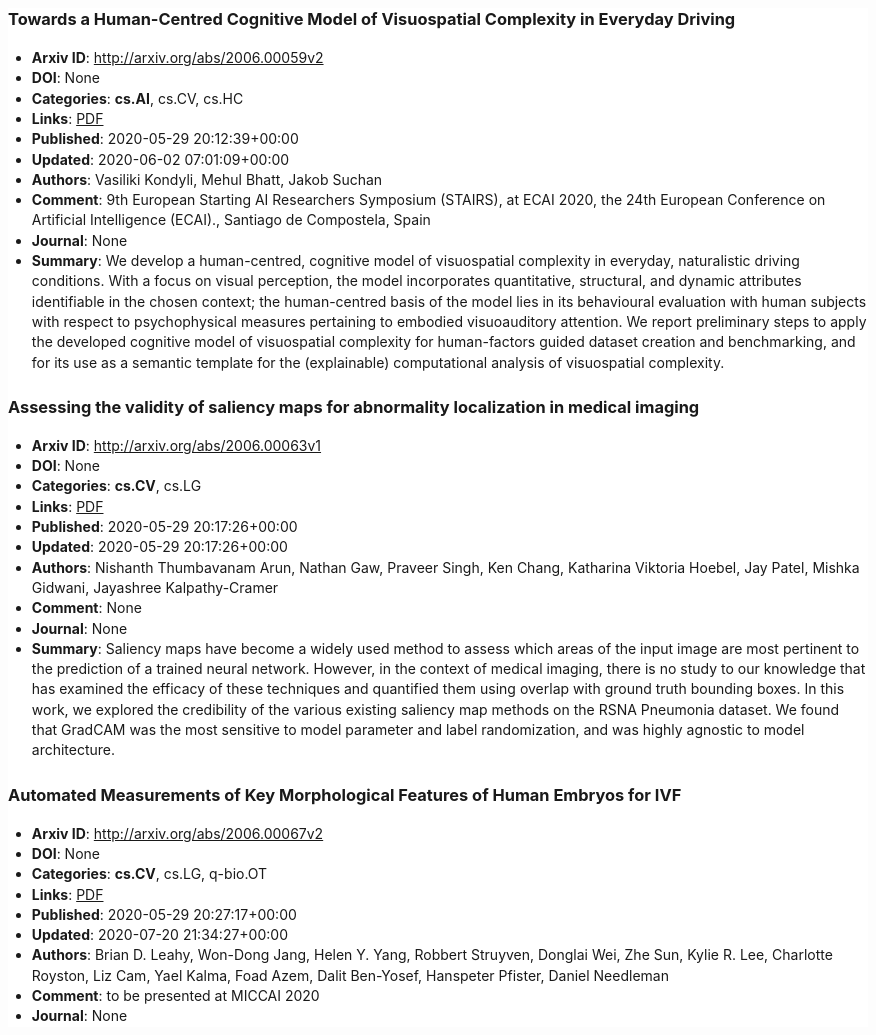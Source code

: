 

### Towards a Human-Centred Cognitive Model of Visuospatial Complexity in Everyday Driving
- **Arxiv ID**: http://arxiv.org/abs/2006.00059v2
- **DOI**: None
- **Categories**: **cs.AI**, cs.CV, cs.HC
- **Links**: [PDF](http://arxiv.org/pdf/2006.00059v2)
- **Published**: 2020-05-29 20:12:39+00:00
- **Updated**: 2020-06-02 07:01:09+00:00
- **Authors**: Vasiliki Kondyli, Mehul Bhatt, Jakob Suchan
- **Comment**: 9th European Starting AI Researchers Symposium (STAIRS), at ECAI
  2020, the 24th European Conference on Artificial Intelligence (ECAI).,
  Santiago de Compostela, Spain
- **Journal**: None
- **Summary**: We develop a human-centred, cognitive model of visuospatial complexity in everyday, naturalistic driving conditions. With a focus on visual perception, the model incorporates quantitative, structural, and dynamic attributes identifiable in the chosen context; the human-centred basis of the model lies in its behavioural evaluation with human subjects with respect to psychophysical measures pertaining to embodied visuoauditory attention. We report preliminary steps to apply the developed cognitive model of visuospatial complexity for human-factors guided dataset creation and benchmarking, and for its use as a semantic template for the (explainable) computational analysis of visuospatial complexity.



### Assessing the validity of saliency maps for abnormality localization in medical imaging
- **Arxiv ID**: http://arxiv.org/abs/2006.00063v1
- **DOI**: None
- **Categories**: **cs.CV**, cs.LG
- **Links**: [PDF](http://arxiv.org/pdf/2006.00063v1)
- **Published**: 2020-05-29 20:17:26+00:00
- **Updated**: 2020-05-29 20:17:26+00:00
- **Authors**: Nishanth Thumbavanam Arun, Nathan Gaw, Praveer Singh, Ken Chang, Katharina Viktoria Hoebel, Jay Patel, Mishka Gidwani, Jayashree Kalpathy-Cramer
- **Comment**: None
- **Journal**: None
- **Summary**: Saliency maps have become a widely used method to assess which areas of the input image are most pertinent to the prediction of a trained neural network. However, in the context of medical imaging, there is no study to our knowledge that has examined the efficacy of these techniques and quantified them using overlap with ground truth bounding boxes. In this work, we explored the credibility of the various existing saliency map methods on the RSNA Pneumonia dataset. We found that GradCAM was the most sensitive to model parameter and label randomization, and was highly agnostic to model architecture.



### Automated Measurements of Key Morphological Features of Human Embryos for IVF
- **Arxiv ID**: http://arxiv.org/abs/2006.00067v2
- **DOI**: None
- **Categories**: **cs.CV**, cs.LG, q-bio.OT
- **Links**: [PDF](http://arxiv.org/pdf/2006.00067v2)
- **Published**: 2020-05-29 20:27:17+00:00
- **Updated**: 2020-07-20 21:34:27+00:00
- **Authors**: Brian D. Leahy, Won-Dong Jang, Helen Y. Yang, Robbert Struyven, Donglai Wei, Zhe Sun, Kylie R. Lee, Charlotte Royston, Liz Cam, Yael Kalma, Foad Azem, Dalit Ben-Yosef, Hanspeter Pfister, Daniel Needleman
- **Comment**: to be presented at MICCAI 2020
- **Journal**: None